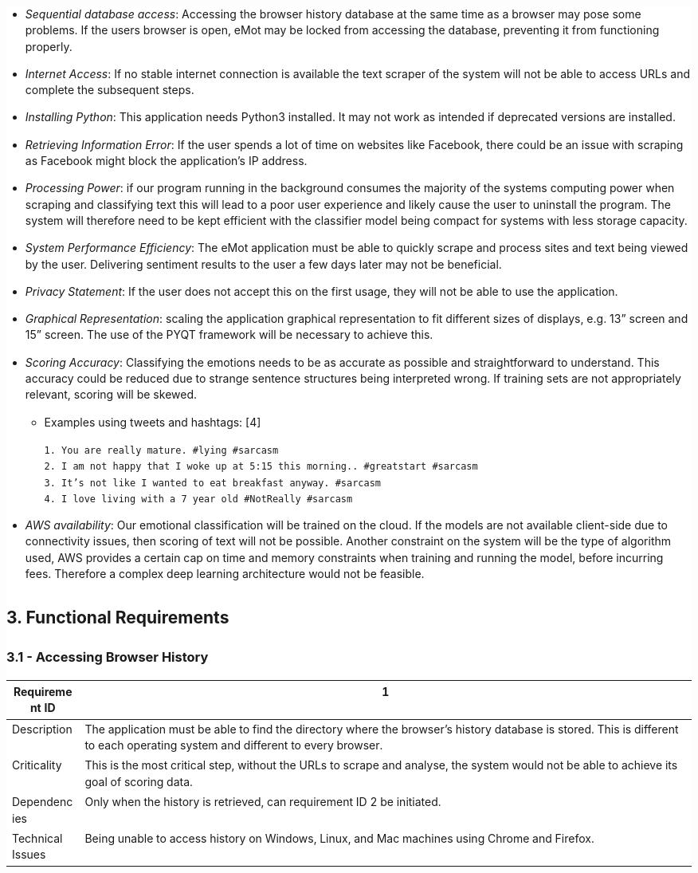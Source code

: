 - *Sequential database access*: Accessing the browser history database at the same time as a browser may pose some problems. If the users browser is open, eMot may be locked from accessing the database, preventing it from functioning properly.

- *Internet Access*: If no stable internet connection is available the text scraper of the system will not be able to access URLs and complete the subsequent steps.

- *Installing Python*: This application needs Python3 installed. It may not work as intended if deprecated versions are installed.

- *Retrieving Information Error*: If the user spends a lot of time on websites like Facebook, there could be an issue with scraping as Facebook might block the application’s IP address.

- *Processing Power*: if our program running in the background consumes the majority of the systems computing power when scraping and classifying text this will lead to a poor user experience and likely cause the user to uninstall the program. The system will therefore need to be kept efficient with the classifier model being compact for systems with less storage capacity.

- *System Performance Efficiency*: The eMot application must be able to quickly scrape and process sites and text being viewed by the user. Delivering sentiment results to the user a few days later may not be beneficial.

- *Privacy Statement*: If the user does not accept this on the first usage, they will not be able to use the application.

- *Graphical Representation*: scaling the application graphical representation to fit different sizes of displays, e.g. 13” screen and 15” screen. The use of the PYQT framework will be necessary to achieve this.

- *Scoring Accuracy*: Classifying the emotions needs to be  as accurate as possible and straightforward to understand. This accuracy could be reduced due to strange sentence structures being interpreted wrong. If training sets are not appropriately relevant, scoring will be skewed. 
  - Examples using tweets and hashtags: [4]

        1. You are really mature. #lying #sarcasm
        2. I am not happy that I woke up at 5:15 this morning.. #greatstart #sarcasm
        3. It’s not like I wanted to eat breakfast anyway. #sarcasm
        4. I love living with a 7 year old #NotReally #sarcasm

- *AWS availability*: Our emotional classification will be trained on the cloud. If the models are not available client-side due to connectivity issues, then scoring of text will not be possible. Another constraint on the system will be the type of algorithm used, AWS provides a certain cap on time and memory constraints when training and running the model, before incurring fees. Therefore a complex deep learning architecture would not be feasible.

## 3. Functional Requirements

### 3.1 - Accessing Browser History
| Requirement ID |  1  |
| -------------- | --- |
| Description | The application must be able to find the directory where the browser’s history database is stored. This is different to each operating system and different to every browser. |
| Criticality | This is the most critical step, without the URLs to scrape and analyse, the system would not be able to achieve its goal of scoring data. |
| Dependencies | Only when the history is retrieved, can requirement ID 2 be initiated. |
| Technical Issues | Being unable to access history on Windows, Linux, and Mac machines using Chrome and Firefox. |
